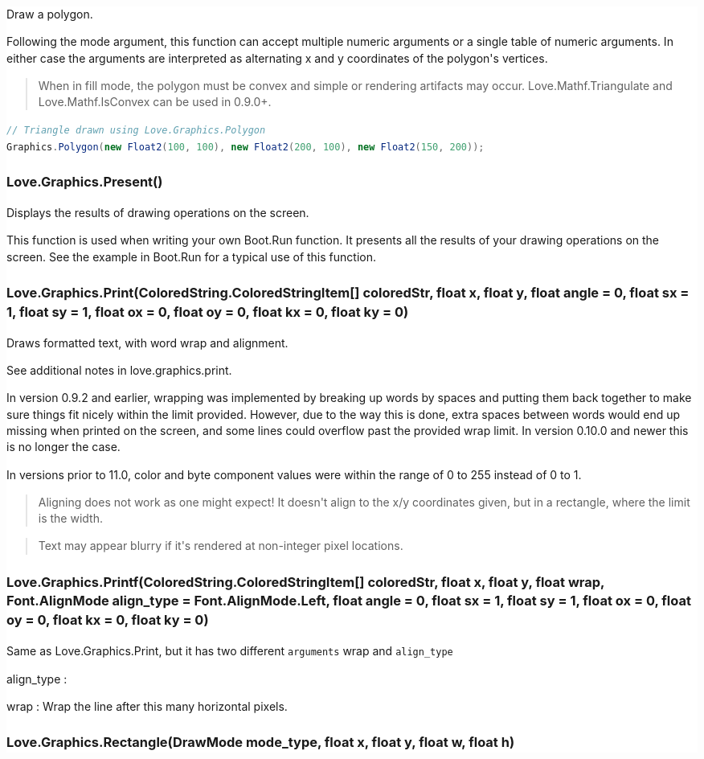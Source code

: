 Draw a polygon.

Following the mode argument, this function can accept multiple numeric arguments or a single table of numeric arguments. In either case the arguments are interpreted as alternating x and y coordinates of the polygon's vertices.

> When in fill mode, the polygon must be convex and simple or rendering artifacts may occur. Love.Mathf.Triangulate and Love.Mathf.IsConvex can be used in 0.9.0+.

``` C#
// Triangle drawn using Love.Graphics.Polygon
Graphics.Polygon(new Float2(100, 100), new Float2(200, 100), new Float2(150, 200)); 
```

### Love.Graphics.Present()

Displays the results of drawing operations on the screen.

This function is used when writing your own Boot.Run function. It presents all the results of your drawing operations on the screen. See the example in Boot.Run for a typical use of this function.

### Love.Graphics.Print(ColoredString.ColoredStringItem[] coloredStr, float x, float y, float angle = 0, float sx = 1, float sy = 1, float ox = 0, float oy = 0, float kx = 0, float ky = 0)

Draws formatted text, with word wrap and alignment.

See additional notes in love.graphics.print.

In version 0.9.2 and earlier, wrapping was implemented by breaking up words by spaces and putting them back together to make sure things fit nicely within the limit provided. However, due to the way this is done, extra spaces between words would end up missing when printed on the screen, and some lines could overflow past the provided wrap limit. In version 0.10.0 and newer this is no longer the case.

In versions prior to 11.0, color and byte component values were within the range of 0 to 255 instead of 0 to 1.

> Aligning does not work as one might expect! It doesn't align to the x/y coordinates given, but in a rectangle, where the limit is the width.

> Text may appear blurry if it's rendered at non-integer pixel locations.

### Love.Graphics.Printf(ColoredString.ColoredStringItem[] coloredStr, float x, float y, float wrap, Font.AlignMode align_type = Font.AlignMode.Left, float angle = 0, float sx = 1, float sy = 1, float ox = 0, float oy = 0, float kx = 0, float ky = 0)

Same as Love.Graphics.Print, but it has two different `arguments` wrap and `align_type`

align_type : 

wrap : Wrap the line after this many horizontal pixels.

### Love.Graphics.Rectangle(DrawMode mode_type, float x, float y, float w, float h)
